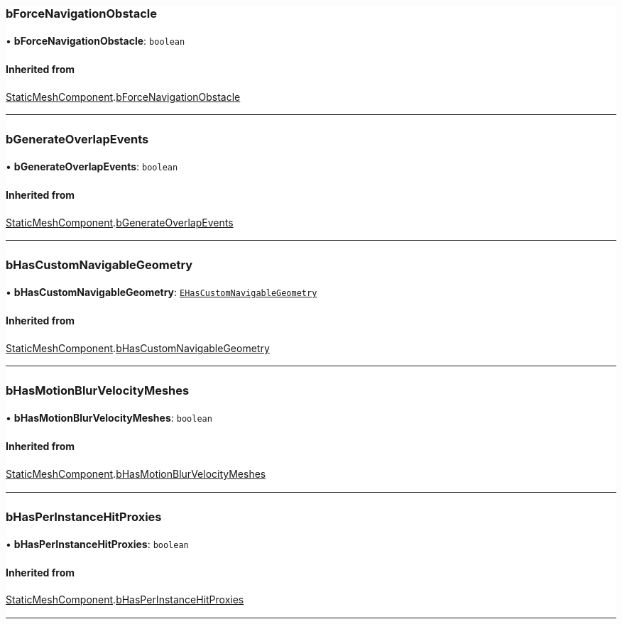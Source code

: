 ### bForceNavigationObstacle

• **bForceNavigationObstacle**: `boolean`

#### Inherited from

[StaticMeshComponent](ue_ue.StaticMeshComponent.md).[bForceNavigationObstacle](ue_ue.StaticMeshComponent.md#bforcenavigationobstacle)

___

### bGenerateOverlapEvents

• **bGenerateOverlapEvents**: `boolean`

#### Inherited from

[StaticMeshComponent](ue_ue.StaticMeshComponent.md).[bGenerateOverlapEvents](ue_ue.StaticMeshComponent.md#bgenerateoverlapevents)

___

### bHasCustomNavigableGeometry

• **bHasCustomNavigableGeometry**: [`EHasCustomNavigableGeometry`](../enums/ue_ue.EHasCustomNavigableGeometry.md)

#### Inherited from

[StaticMeshComponent](ue_ue.StaticMeshComponent.md).[bHasCustomNavigableGeometry](ue_ue.StaticMeshComponent.md#bhascustomnavigablegeometry)

___

### bHasMotionBlurVelocityMeshes

• **bHasMotionBlurVelocityMeshes**: `boolean`

#### Inherited from

[StaticMeshComponent](ue_ue.StaticMeshComponent.md).[bHasMotionBlurVelocityMeshes](ue_ue.StaticMeshComponent.md#bhasmotionblurvelocitymeshes)

___

### bHasPerInstanceHitProxies

• **bHasPerInstanceHitProxies**: `boolean`

#### Inherited from

[StaticMeshComponent](ue_ue.StaticMeshComponent.md).[bHasPerInstanceHitProxies](ue_ue.StaticMeshComponent.md#bhasperinstancehitproxies)

___
